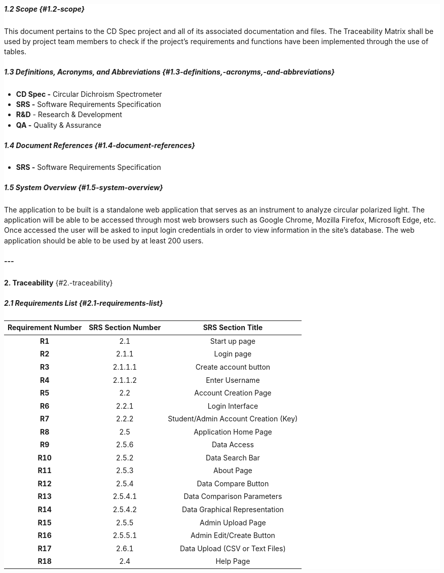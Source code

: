 ##### **1.2 Scope** {#1.2-scope}

This document pertains to the CD Spec project and all of its associated documentation and files. The Traceability Matrix shall be used by project team members to check if the project’s requirements and functions have been implemented through the use of tables.

##### **1.3 Definitions, Acronyms, and Abbreviations** {#1.3-definitions,-acronyms,-and-abbreviations}

* **CD Spec \-** Circular Dichroism Spectrometer  
* **SRS \-** Software Requirements Specification  
* **R\&D** \- Research & Development  
* **QA \-** Quality & Assurance

##### **1.4 Document References** {#1.4-document-references}

* **SRS \-** Software Requirements Specification

##### **1.5 System Overview** {#1.5-system-overview}

The application to be built is a standalone web application that serves as an instrument to analyze circular polarized light. The application will be able to be accessed through most web browsers such as Google Chrome, Mozilla Firefox, Microsoft Edge, etc. Once accessed the user will be asked to input login credentials in order to view information in the site’s database. The web application should be able to be used by at least 200 users. 

##### ---

**2\. Traceability** {#2.-traceability}

##### **2.1 Requirements List** {#2.1-requirements-list}

| Requirement Number | SRS Section Number | SRS Section Title |
| :---: | :---: | :---: |
| **R1** | 2.1 | Start up page |
| **R2** | 2.1.1 | Login page |
| **R3** | 2.1.1.1 | Create account button  |
| **R4** | 2.1.1.2 | Enter Username |
| **R5** | 2.2 | Account Creation Page |
| **R6** | 2.2.1 | Login Interface |
| **R7** | 2.2.2 | Student/Admin Account Creation (Key) |
| **R8** | 2.5 | Application Home Page |
| **R9** | 2.5.6 | Data Access |
| **R10** | 2.5.2 | Data Search Bar |
| **R11** | 2.5.3 | About Page |
| **R12** | 2.5.4 | Data Compare Button |
| **R13** | 2.5.4.1 | Data Comparison Parameters |
| **R14** | 2.5.4.2 | Data Graphical Representation |
| **R15** | 2.5.5 | Admin Upload Page |
| **R16** | 2.5.5.1 | Admin Edit/Create Button |
| **R17** | 2.6.1 | Data Upload (CSV or Text Files) |
| **R18** | 2.4 | Help Page |